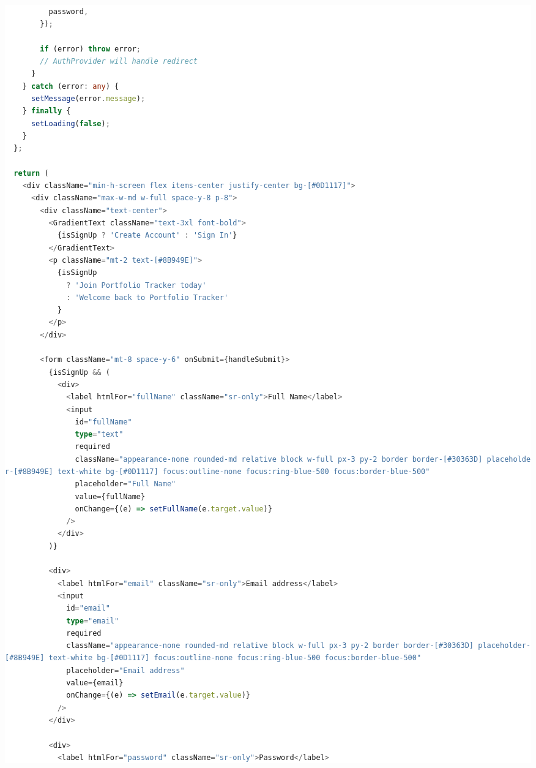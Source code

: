 ```typescript
          password,
        });

        if (error) throw error;
        // AuthProvider will handle redirect
      }
    } catch (error: any) {
      setMessage(error.message);
    } finally {
      setLoading(false);
    }
  };

  return (
    <div className="min-h-screen flex items-center justify-center bg-[#0D1117]">
      <div className="max-w-md w-full space-y-8 p-8">
        <div className="text-center">
          <GradientText className="text-3xl font-bold">
            {isSignUp ? 'Create Account' : 'Sign In'}
          </GradientText>
          <p className="mt-2 text-[#8B949E]">
            {isSignUp 
              ? 'Join Portfolio Tracker today' 
              : 'Welcome back to Portfolio Tracker'
            }
          </p>
        </div>

        <form className="mt-8 space-y-6" onSubmit={handleSubmit}>
          {isSignUp && (
            <div>
              <label htmlFor="fullName" className="sr-only">Full Name</label>
              <input
                id="fullName"
                type="text"
                required
                className="appearance-none rounded-md relative block w-full px-3 py-2 border border-[#30363D] placeholder-[#8B949E] text-white bg-[#0D1117] focus:outline-none focus:ring-blue-500 focus:border-blue-500"
                placeholder="Full Name"
                value={fullName}
                onChange={(e) => setFullName(e.target.value)}
              />
            </div>
          )}
          
          <div>
            <label htmlFor="email" className="sr-only">Email address</label>
            <input
              id="email"
              type="email"
              required
              className="appearance-none rounded-md relative block w-full px-3 py-2 border border-[#30363D] placeholder-[#8B949E] text-white bg-[#0D1117] focus:outline-none focus:ring-blue-500 focus:border-blue-500"
              placeholder="Email address"
              value={email}
              onChange={(e) => setEmail(e.target.value)}
            />
          </div>
          
          <div>
            <label htmlFor="password" className="sr-only">Password</label>
```